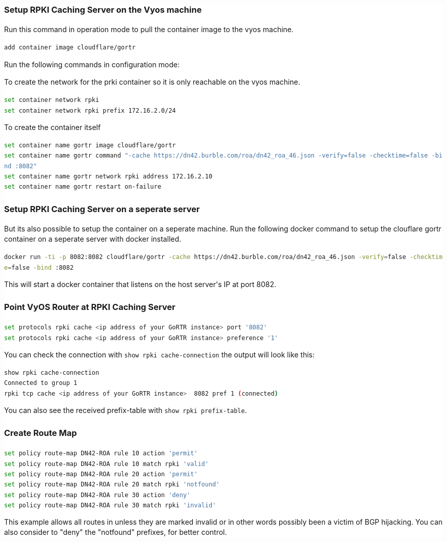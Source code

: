 ### Setup RPKI Caching Server on the Vyos machine

Run this command in operation mode to pull the container image to the vyos machine.
```sh
add container image cloudflare/gortr
```

Run the following commands in configuration mode:

To create the network for the prki container so it is only reachable on the vyos machine.
```sh
set container network rpki
set container network rpki prefix 172.16.2.0/24
```

To create the container itself
```sh
set container name gortr image cloudflare/gortr
set container name gortr command "-cache https://dn42.burble.com/roa/dn42_roa_46.json -verify=false -checktime=false -bind :8082"
set container name gortr network rpki address 172.16.2.10
set container name gortr restart on-failure
```

### Setup RPKI Caching Server on a seperate server
But its also possible to setup the container on a seperate machine.
Run the following docker command to setup the clouflare gortr container on a seperate server with docker installed.

```sh
docker run -ti -p 8082:8082 cloudflare/gortr -cache https://dn42.burble.com/roa/dn42_roa_46.json -verify=false -checktime=false -bind :8082
```
This will start a docker container that listens on the host server's IP at port 8082.

### Point VyOS Router at RPKI Caching Server

```sh
set protocols rpki cache <ip address of your GoRTR instance> port '8082'
set protocols rpki cache <ip address of your GoRTR instance> preference '1'   
```

You can check the connection with `show rpki cache-connection` the output will look like this:
```sh
show rpki cache-connection
Connected to group 1
rpki tcp cache <ip address of your GoRTR instance>  8082 pref 1 (connected)
```

You can also see the received prefix-table with `show rpki prefix-table`.  

### Create Route Map
```sh
set policy route-map DN42-ROA rule 10 action 'permit'
set policy route-map DN42-ROA rule 10 match rpki 'valid'
set policy route-map DN42-ROA rule 20 action 'permit'
set policy route-map DN42-ROA rule 20 match rpki 'notfound'
set policy route-map DN42-ROA rule 30 action 'deny'
set policy route-map DN42-ROA rule 30 match rpki 'invalid'
```
This example allows all routes in unless they are marked invalid or in other words possibly been a victim of BGP hijacking.
You can also consider to "deny" the "notfound" prefixes, for better control.
